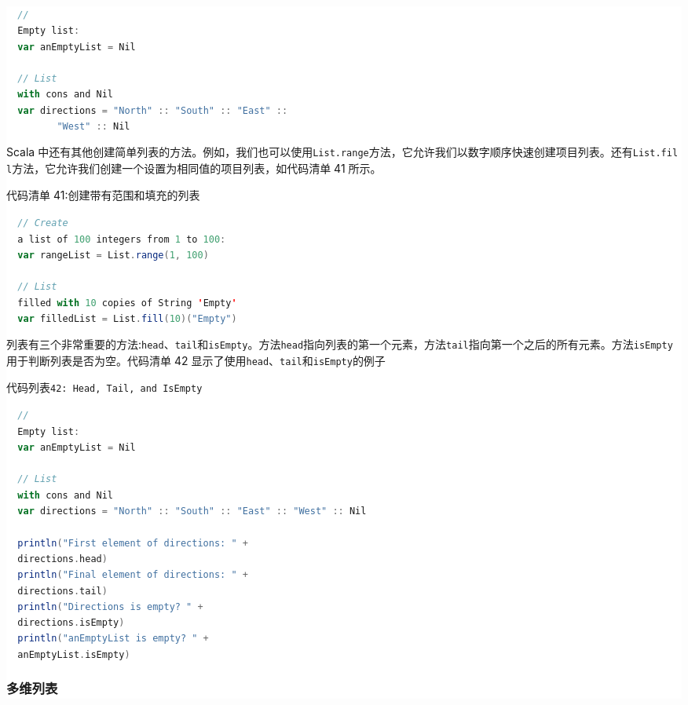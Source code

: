 ```scala
  //
  Empty list:
  var anEmptyList = Nil

  // List
  with cons and Nil
  var directions = "North" :: "South" :: "East" ::
         "West" :: Nil

```

Scala 中还有其他创建简单列表的方法。例如，我们也可以使用`List.range`方法，它允许我们以数字顺序快速创建项目列表。还有`List.fill`方法，它允许我们创建一个设置为相同值的项目列表，如代码清单 41 所示。

代码清单 41:创建带有范围和填充的列表

```scala
  // Create
  a list of 100 integers from 1 to 100:
  var rangeList = List.range(1, 100)

  // List
  filled with 10 copies of String 'Empty'
  var filledList = List.fill(10)("Empty")

```

列表有三个非常重要的方法:`head`、`tail`和`isEmpty`。方法`head`指向列表的第一个元素，方法`tail`指向第一个之后的所有元素。方法`isEmpty`用于判断列表是否为空。代码清单 42 显示了使用`head`、`tail`和`isEmpty`的例子

代码列表`42: Head, Tail, and IsEmpty`

```scala
  //
  Empty list:
  var anEmptyList = Nil

  // List
  with cons and Nil
  var directions = "North" :: "South" :: "East" :: "West" :: Nil

  println("First element of directions: " +
  directions.head)
  println("Final element of directions: " +
  directions.tail)
  println("Directions is empty? " +
  directions.isEmpty)
  println("anEmptyList is empty? " +
  anEmptyList.isEmpty)

```

### 多维列表
